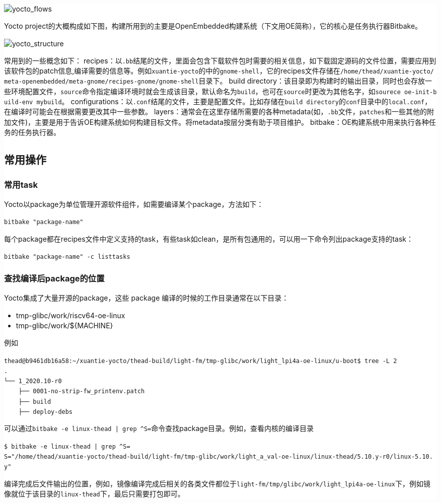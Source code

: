![yocto_flows](./assets/develop_thead/yocto_flows.png)

Yocto project的大概构成如下图，构建所用到的主要是OpenEmbedded构建系统（下文用OE简称），它的核心是任务执行器Bitbake。

![yocto_structure](./assets/develop_thead/yocto_structure.png)

常用到的一些概念如下：
recipes：以`.bb`结尾的文件，里面会包含下载软件包时需要的相关信息，如下载固定源码的文件位置，需要应用到该软件包的patch信息,编译需要的信息等。例如`xuantie-yocto`的中的`gnome-shell`，它的recipes文件存储在`/home/thead/xuantie-yocto/meta-openembedded/meta-gnome/recipes-gnome/gnome-shell`目录下。
build directory：该目录即为构建时的输出目录，同时也会存放一些环境配置文件，`source`命令指定编译环境时就会生成该目录，默认命名为`build`，也可在`source`时更改为其他名字，如`sourece oe-init-build-env mybuild`。
configurations：以`.conf`结尾的文件，主要是配置文件。比如存储在`build directory`的`conf`目录中的`local.conf`，在编译时可能会在根据需要更改其中一些参数。
layers：通常会在这里存储所需要的各种metadata(如，`.bb`文件，`patches`和一些其他的附加文件)，主要是用于告诉OE构建系统如何构建目标文件。将metadata按层分类有助于项目维护。
bitbake：OE构建系统中用来执行各种任务的任务执行器。

## 常用操作

### 常用task

Yocto以package为单位管理开源软件组件，如需要编译某个package，方法如下：
```shell
bitbake "package-name"
```
每个package都在recipes文件中定义支持的task，有些task如clean，是所有包通用的，可以用一下命令列出package支持的task：

```shell
bitbake "package-name" -c listtasks
```

### 查找编译后package的位置

Yocto集成了大量开源的package，这些 package 编译的时候的工作目录通常在以下目录：
- tmp-glibc/work/riscv64-oe-linux  
- tmp-glibc/work/${MACHINE} 

例如
```shell
thead@b9461db16a58:~/xuantie-yocto/thead-build/light-fm/tmp-glibc/work/light_lpi4a-oe-linux/u-boot$ tree -L 2
.
└── 1_2020.10-r0
    ├── 0001-no-strip-fw_printenv.patch
    ├── build
    ├── deploy-debs
```
可以通过`bitbake -e linux-thead | grep ^S=`命令查找package目录。例如，查看内核的编译目录
```shell
$ bitbake -e linux-thead | grep ^S=
S="/home/thead/xuantie-yocto/thead-build/light-fm/tmp-glibc/work/light_a_val-oe-linux/linux-thead/5.10.y-r0/linux-5.10.y"
```
编译完成后文件输出的位置，例如，镜像编译完成后相关的各类文件都位于`light-fm/tmp/glibc/work/light_lpi4a-oe-linux`下，例如镜像就位于该目录的`linux-thead`下，最后只需要打包即可。
